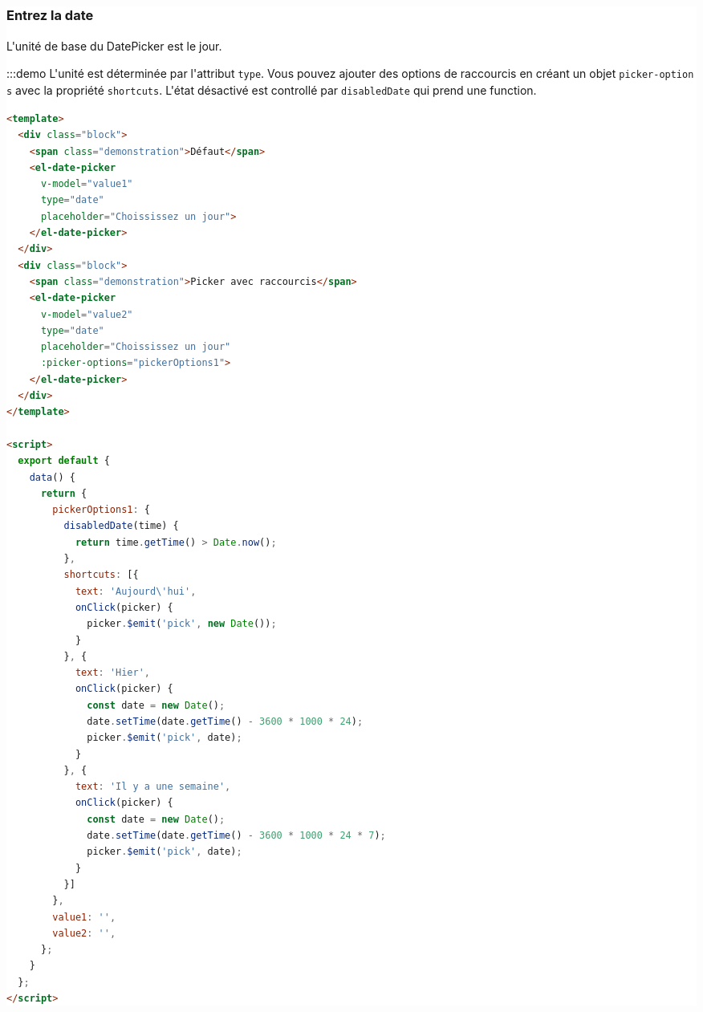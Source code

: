 ### Entrez la date

L'unité de base du DatePicker est le jour.

:::demo L'unité est déterminée par l'attribut `type`. Vous pouvez  ajouter des options de raccourcis en créant un objet `picker-options` avec la propriété `shortcuts`. L'état désactivé est controllé par `disabledDate` qui prend une function.

```html
<template>
  <div class="block">
    <span class="demonstration">Défaut</span>
    <el-date-picker
      v-model="value1"
      type="date"
      placeholder="Choississez un jour">
    </el-date-picker>
  </div>
  <div class="block">
    <span class="demonstration">Picker avec raccourcis</span>
    <el-date-picker
      v-model="value2"
      type="date"
      placeholder="Choississez un jour"
      :picker-options="pickerOptions1">
    </el-date-picker>
  </div>
</template>

<script>
  export default {
    data() {
      return {
        pickerOptions1: {
          disabledDate(time) {
            return time.getTime() > Date.now();
          },
          shortcuts: [{
            text: 'Aujourd\'hui',
            onClick(picker) {
              picker.$emit('pick', new Date());
            }
          }, {
            text: 'Hier',
            onClick(picker) {
              const date = new Date();
              date.setTime(date.getTime() - 3600 * 1000 * 24);
              picker.$emit('pick', date);
            }
          }, {
            text: 'Il y a une semaine',
            onClick(picker) {
              const date = new Date();
              date.setTime(date.getTime() - 3600 * 1000 * 24 * 7);
              picker.$emit('pick', date);
            }
          }]
        },
        value1: '',
        value2: '',
      };
    }
  };
</script>
```